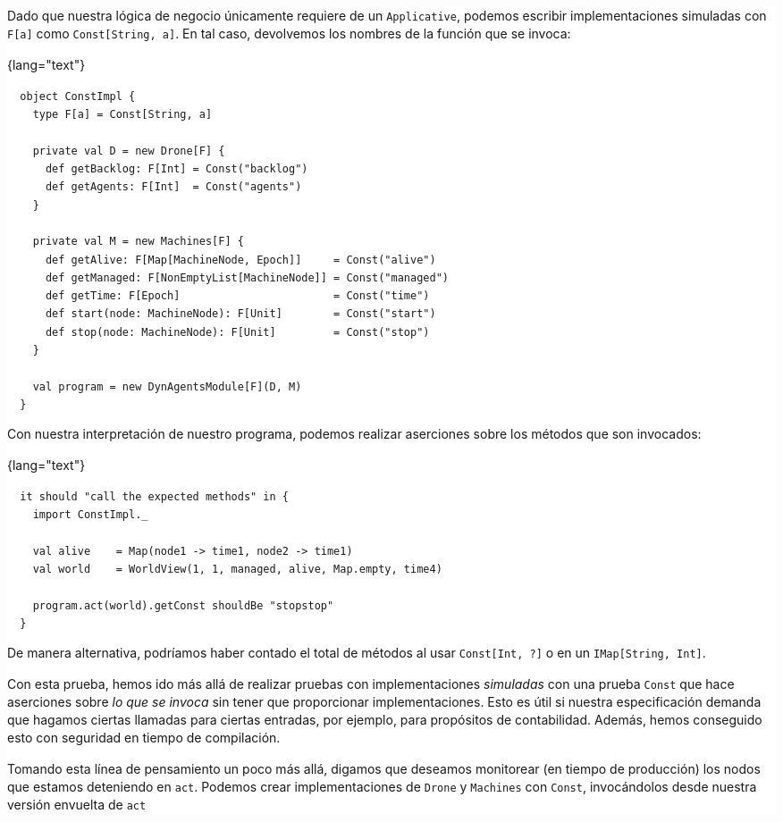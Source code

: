 Dado que nuestra lógica de negocio únicamente requiere de un `Applicative`, podemos
escribir implementaciones simuladas con `F[a]` como `Const[String, a]`. En tal caso,
devolvemos los nombres de la función que se invoca:

{lang="text"}
~~~~~~~~
  object ConstImpl {
    type F[a] = Const[String, a]
  
    private val D = new Drone[F] {
      def getBacklog: F[Int] = Const("backlog")
      def getAgents: F[Int]  = Const("agents")
    }
  
    private val M = new Machines[F] {
      def getAlive: F[Map[MachineNode, Epoch]]     = Const("alive")
      def getManaged: F[NonEmptyList[MachineNode]] = Const("managed")
      def getTime: F[Epoch]                        = Const("time")
      def start(node: MachineNode): F[Unit]        = Const("start")
      def stop(node: MachineNode): F[Unit]         = Const("stop")
    }
  
    val program = new DynAgentsModule[F](D, M)
  }
~~~~~~~~

Con nuestra interpretación de nuestro programa, podemos realizar aserciones sobre los
métodos que son invocados:

{lang="text"}
~~~~~~~~
  it should "call the expected methods" in {
    import ConstImpl._
  
    val alive    = Map(node1 -> time1, node2 -> time1)
    val world    = WorldView(1, 1, managed, alive, Map.empty, time4)
  
    program.act(world).getConst shouldBe "stopstop"
  }
~~~~~~~~

De manera alternativa, podríamos haber contado el total de métodos al usar
`Const[Int, ?]` o en un `IMap[String, Int]`.

Con esta prueba, hemos ido más allá de realizar pruebas con implementaciones
*simuladas* con una prueba `Const` que hace aserciones sobre *lo que se invoca* sin
tener que proporcionar implementaciones. Esto es útil si nuestra especificación
demanda que hagamos ciertas llamadas para ciertas entradas, por ejemplo, para
propósitos de contabilidad. Además, hemos conseguido esto con seguridad en tiempo
de compilación.

Tomando esta línea de pensamiento un poco más allá, digamos que deseamos monitorear
(en tiempo de producción) los nodos que estamos deteniendo en `act`. Podemos crear
implementaciones de `Drone` y `Machines` con `Const`, invocándolos desde nuestra
versión envuelta de `act`
